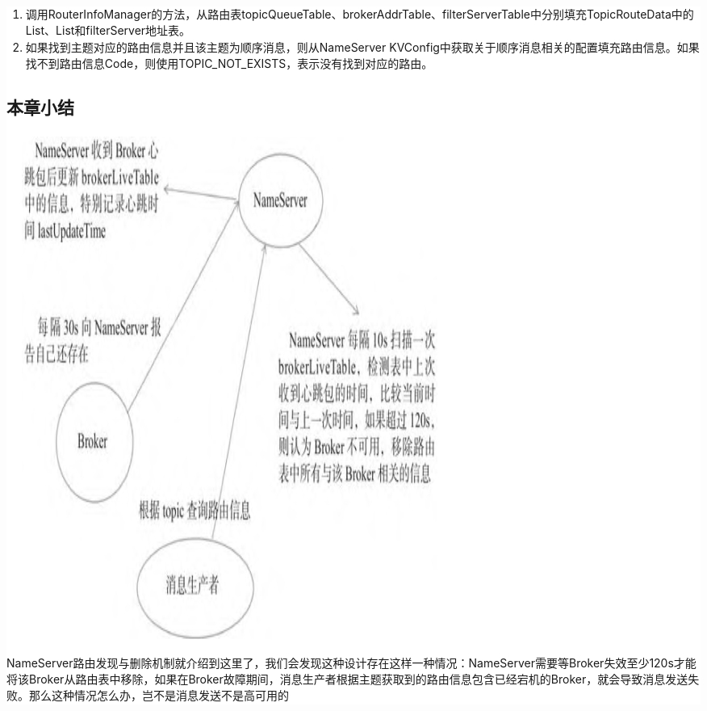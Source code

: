1. 调用RouterInfoManager的方法，从路由表topicQueueTable、brokerAddrTable、filterServerTable中分别填充TopicRouteData中的List<QueueData>、List<BrokerData>和filterServer地址表。
2. 如果找到主题对应的路由信息并且该主题为顺序消息，则从NameServer KVConfig中获取关于顺序消息相关的配置填充路由信息。如果找不到路由信息Code，则使用TOPIC_NOT_EXISTS，表示没有找到对应的路由。

## 本章小结

![NameServer路由注册和删除机制](assets/NameServer路由注册和删除机制.png)

​		NameServer路由发现与删除机制就介绍到这里了，我们会发现这种设计存在这样一种情况：NameServer需要等Broker失效至少120s才能将该Broker从路由表中移除，如果在Broker故障期间，消息生产者根据主题获取到的路由信息包含已经宕机的Broker，就会导致消息发送失败。那么这种情况怎么办，岂不是消息发送不是高可用的
